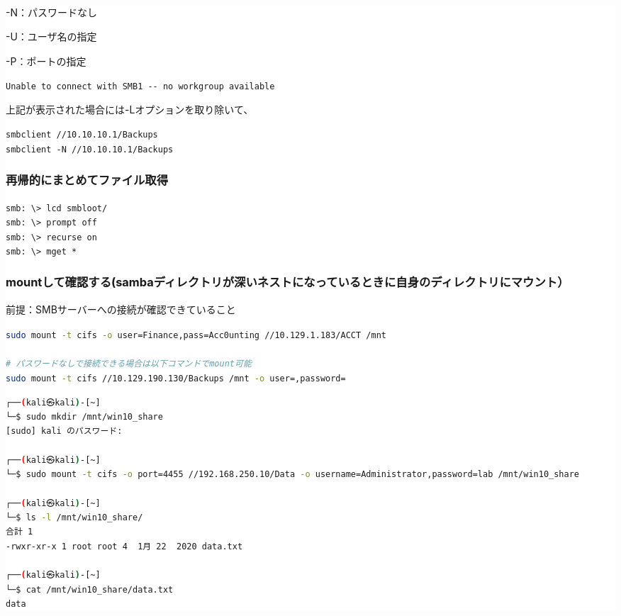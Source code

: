 -N：パスワードなし

-U：ユーザ名の指定

-P：ポートの指定

```
Unable to connect with SMB1 -- no workgroup available
```

上記が表示された場合には-Lオプションを取り除いて、

```
smbclient //10.10.10.1/Backups
smbclient -N //10.10.10.1/Backups
```



### 再帰的にまとめてファイル取得

```
smb: \> lcd smbloot/
smb: \> prompt off
smb: \> recurse on
smb: \> mget *
```



### mountして確認する(sambaディレクトリが深いネストになっているときに自身のディレクトリにマウント）

前提：SMBサーバーへの接続が確認できていること

```bash
sudo mount -t cifs -o user=Finance,pass=Acc0unting //10.129.1.183/ACCT /mnt

# パスワードなしで接続できる場合は以下コマンドでmount可能
sudo mount -t cifs //10.129.190.130/Backups /mnt -o user=,password=
```

```bash
┌──(kali㉿kali)-[~]
└─$ sudo mkdir /mnt/win10_share                                                                  
[sudo] kali のパスワード:

┌──(kali㉿kali)-[~]
└─$ sudo mount -t cifs -o port=4455 //192.168.250.10/Data -o username=Administrator,password=lab /mnt/win10_share

┌──(kali㉿kali)-[~]
└─$ ls -l /mnt/win10_share/                                                                      
合計 1
-rwxr-xr-x 1 root root 4  1月 22  2020 data.txt

┌──(kali㉿kali)-[~]
└─$ cat /mnt/win10_share/data.txt
data
```
